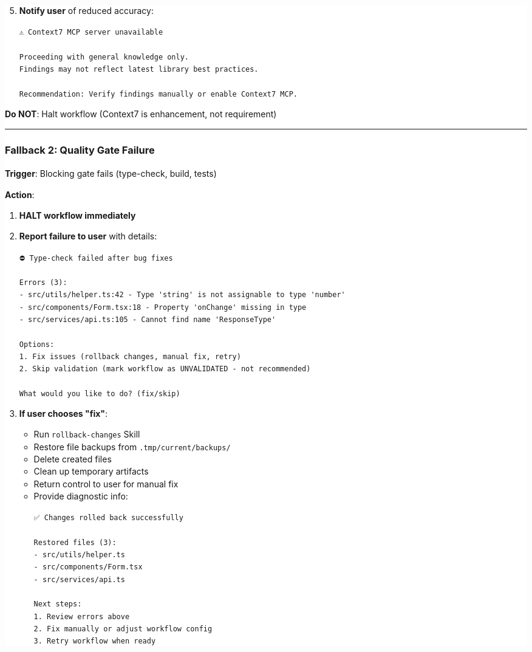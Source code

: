 5. **Notify user** of reduced accuracy:
   ```
   ⚠️ Context7 MCP server unavailable

   Proceeding with general knowledge only.
   Findings may not reflect latest library best practices.

   Recommendation: Verify findings manually or enable Context7 MCP.
   ```

**Do NOT**: Halt workflow (Context7 is enhancement, not requirement)

---

### Fallback 2: Quality Gate Failure

**Trigger**: Blocking gate fails (type-check, build, tests)

**Action**:

1. **HALT workflow immediately**

2. **Report failure to user** with details:
   ```
   ⛔ Type-check failed after bug fixes

   Errors (3):
   - src/utils/helper.ts:42 - Type 'string' is not assignable to type 'number'
   - src/components/Form.tsx:18 - Property 'onChange' missing in type
   - src/services/api.ts:105 - Cannot find name 'ResponseType'

   Options:
   1. Fix issues (rollback changes, manual fix, retry)
   2. Skip validation (mark workflow as UNVALIDATED - not recommended)

   What would you like to do? (fix/skip)
   ```

3. **If user chooses "fix"**:
   - Run `rollback-changes` Skill
   - Restore file backups from `.tmp/current/backups/`
   - Delete created files
   - Clean up temporary artifacts
   - Return control to user for manual fix
   - Provide diagnostic info:
     ```
     ✅ Changes rolled back successfully

     Restored files (3):
     - src/utils/helper.ts
     - src/components/Form.tsx
     - src/services/api.ts

     Next steps:
     1. Review errors above
     2. Fix manually or adjust workflow config
     3. Retry workflow when ready
     ```
